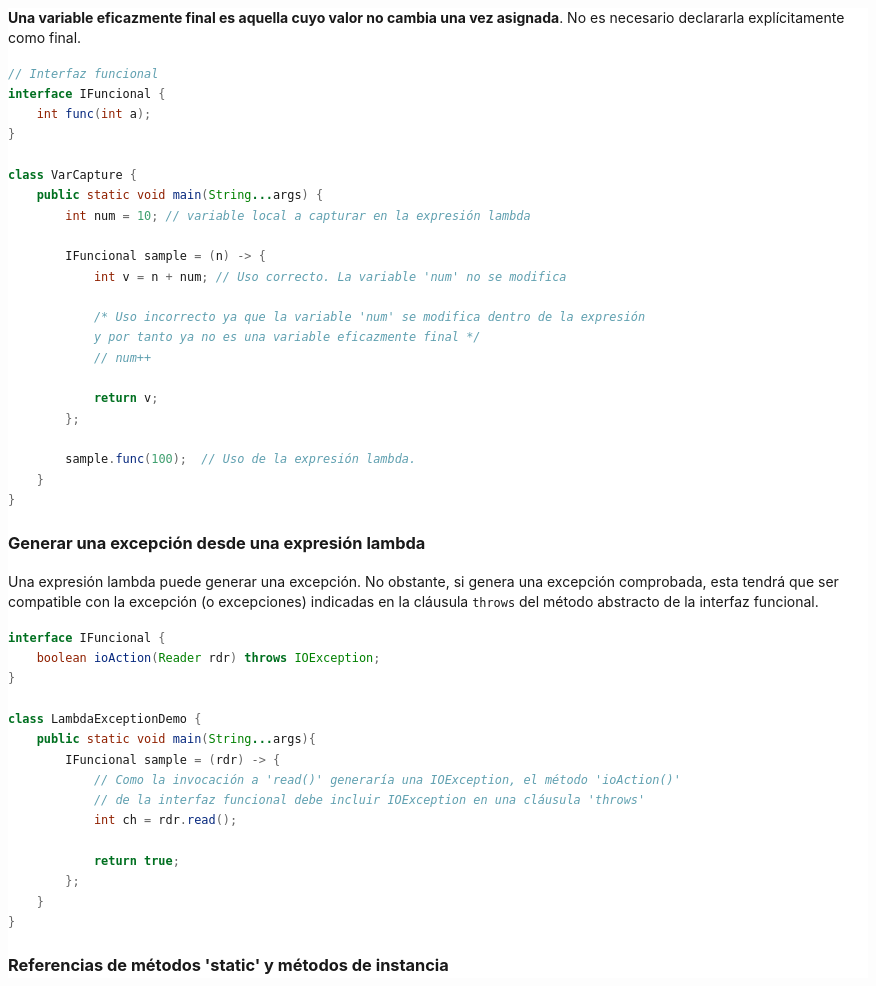 **Una variable eficazmente final es aquella cuyo valor no cambia una vez asignada**. No es necesario declararla explícitamente como final.

```java
// Interfaz funcional
interface IFuncional {
    int func(int a);
}

class VarCapture {
    public static void main(String...args) {
        int num = 10; // variable local a capturar en la expresión lambda

        IFuncional sample = (n) -> {
            int v = n + num; // Uso correcto. La variable 'num' no se modifica

            /* Uso incorrecto ya que la variable 'num' se modifica dentro de la expresión 
            y por tanto ya no es una variable eficazmente final */
            // num++ 

            return v;
        };

        sample.func(100);  // Uso de la expresión lambda.
    }
}
```

### Generar una excepción desde una expresión lambda

Una expresión lambda puede generar una excepción. No obstante, si genera una excepción comprobada, esta tendrá que ser compatible con la excepción (o excepciones) indicadas en la cláusula `throws` del método abstracto de la interfaz funcional.

```java
interface IFuncional {
    boolean ioAction(Reader rdr) throws IOException;
}

class LambdaExceptionDemo {
    public static void main(String...args){
        IFuncional sample = (rdr) -> {
            // Como la invocación a 'read()' generaría una IOException, el método 'ioAction()' 
            // de la interfaz funcional debe incluir IOException en una cláusula 'throws'
            int ch = rdr.read();

            return true;
        };
    }
}
```

### Referencias de métodos 'static' y métodos de instancia
